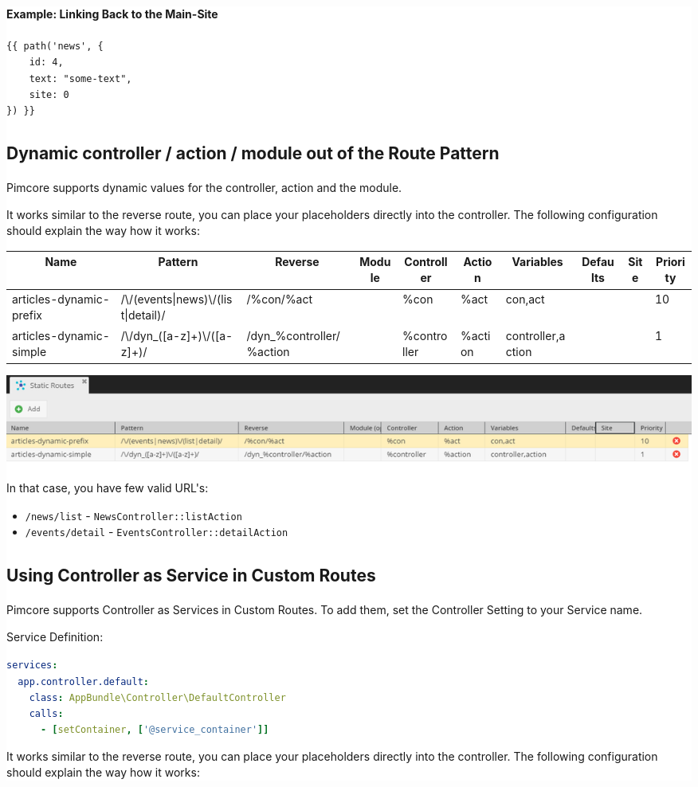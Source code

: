 #### Example: Linking Back to the Main-Site

```twig
{{ path('news', {
    id: 4,
    text: "some-text",
    site: 0
}) }}
```

## Dynamic controller / action / module out of the Route Pattern

Pimcore supports dynamic values for the controller, action and the module. 

It works similar to the reverse route, you can place your placeholders directly into the controller.
The following configuration should explain the way how it works:

| Name                          | Pattern                                    | Reverse                    | Module             | Controller             | Action             | Variables             | Defaults             | Site             | Priority             |
|-------------------------------|--------------------------------------------|----------------------------|--------------------|------------------------|--------------------|-----------------------|----------------------|------------------|----------------------|
| articles-dynamic-prefix       | /\\/(events\|news)\\/(list\|detail)/       | /%con/%act                 |                    | %con                   | %act               | con,act               |                      |                  | 10                   |
| articles-dynamic-simple       | /\\/dyn_([a-z]+)\\/([a-z]+)/               | /dyn_%controller/%action   |                    | %controller            | %action            | controller,action     |                      |                  | 1                    |

![Advanced routes grid](../../img/Routing_grid_advanced_routes.png)

In that case, you have few valid URL's:
* `/news/list` - `NewsController::listAction`
* `/events/detail` - `EventsController::detailAction`

## Using Controller as Service in Custom Routes

Pimcore supports Controller as Services in Custom Routes. To add them, set the Controller Setting to your Service name.

Service Definition:

```yml
services:
  app.controller.default:
    class: AppBundle\Controller\DefaultController
    calls:
      - [setContainer, ['@service_container']]

```

It works similar to the reverse route, you can place your placeholders directly into the controller.
The following configuration should explain the way how it works:

